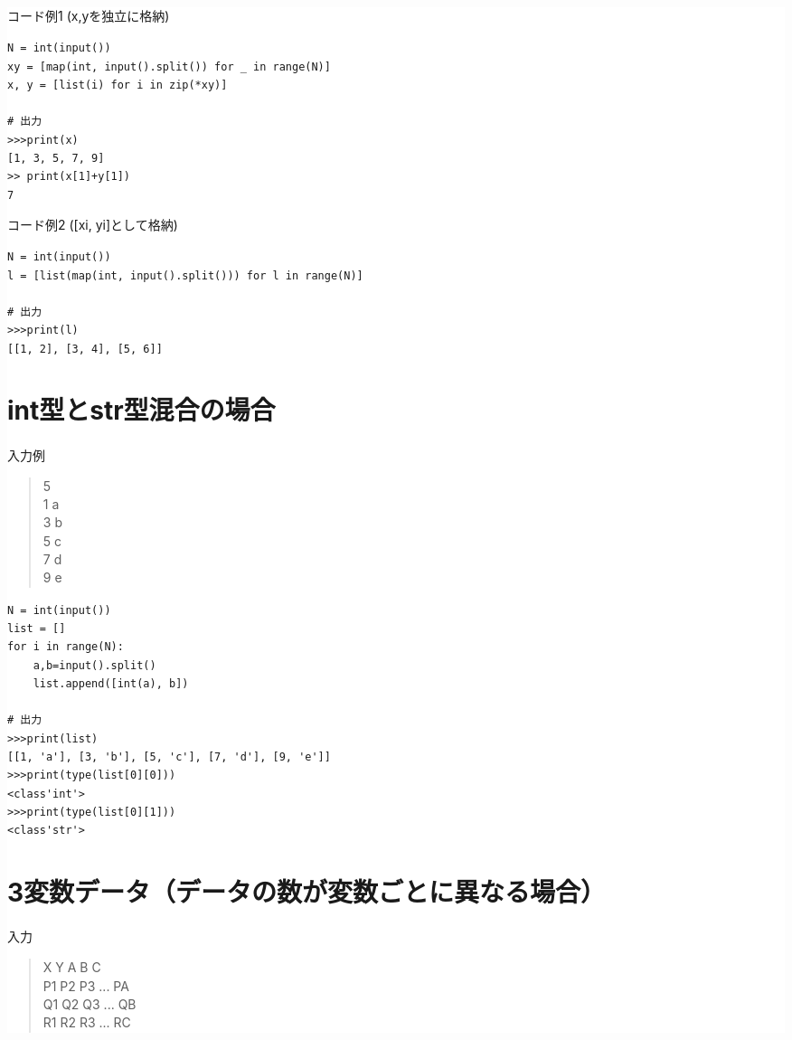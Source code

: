 コード例1 (x,yを独立に格納)
```
N = int(input())
xy = [map(int, input().split()) for _ in range(N)]
x, y = [list(i) for i in zip(*xy)]

# 出力
>>>print(x)
[1, 3, 5, 7, 9]
>> print(x[1]+y[1])
7
```

コード例2 ([xi, yi]として格納)
```
N = int(input())
l = [list(map(int, input().split())) for l in range(N)]

# 出力
>>>print(l)
[[1, 2], [3, 4], [5, 6]]
```

# int型とstr型混合の場合
入力例  
> 5  
> 1 a  
> 3 b  
> 5 c  
> 7 d  
> 9 e  

```
N = int(input())
list = []
for i in range(N):
    a,b=input().split()
    list.append([int(a), b])

# 出力
>>>print(list)
[[1, 'a'], [3, 'b'], [5, 'c'], [7, 'd'], [9, 'e']]
>>>print(type(list[0][0]))
<class'int'>
>>>print(type(list[0][1]))
<class'str'>
```

# 3変数データ（データの数が変数ごとに異なる場合）
入力  
> X Y A B C  
> P1 P2 P3 ... PA  
> Q1 Q2 Q3 ... QB  
> R1 R2 R3 ... RC  
